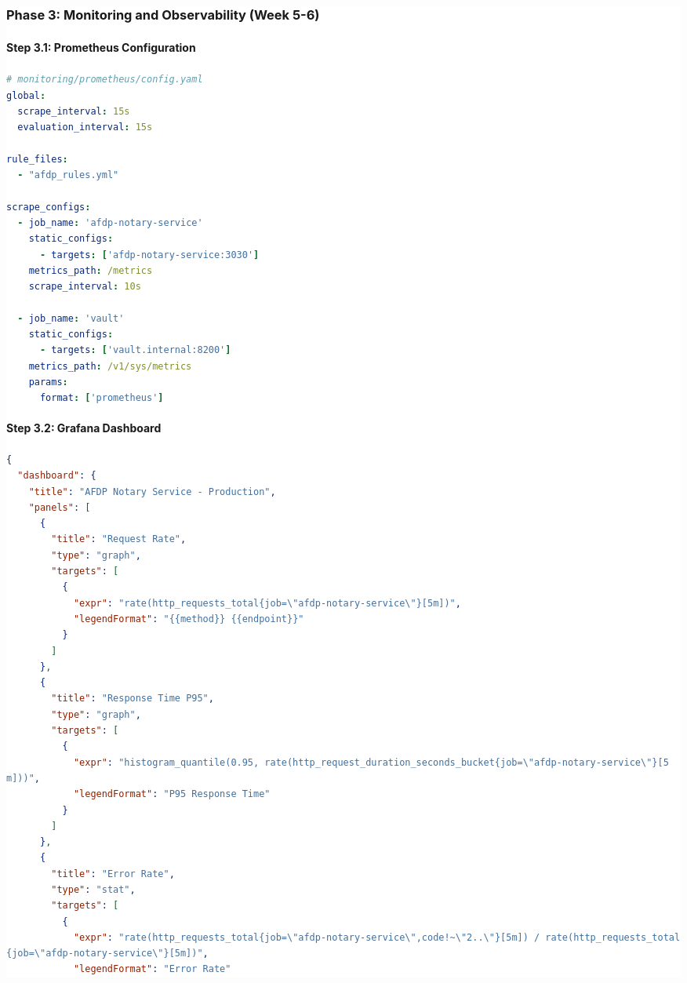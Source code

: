 ### Phase 3: Monitoring and Observability (Week 5-6)

#### Step 3.1: Prometheus Configuration

```yaml
# monitoring/prometheus/config.yaml
global:
  scrape_interval: 15s
  evaluation_interval: 15s

rule_files:
  - "afdp_rules.yml"

scrape_configs:
  - job_name: 'afdp-notary-service'
    static_configs:
      - targets: ['afdp-notary-service:3030']
    metrics_path: /metrics
    scrape_interval: 10s
    
  - job_name: 'vault'
    static_configs:
      - targets: ['vault.internal:8200']
    metrics_path: /v1/sys/metrics
    params:
      format: ['prometheus']
```

#### Step 3.2: Grafana Dashboard

```json
{
  "dashboard": {
    "title": "AFDP Notary Service - Production",
    "panels": [
      {
        "title": "Request Rate",
        "type": "graph",
        "targets": [
          {
            "expr": "rate(http_requests_total{job=\"afdp-notary-service\"}[5m])",
            "legendFormat": "{{method}} {{endpoint}}"
          }
        ]
      },
      {
        "title": "Response Time P95",
        "type": "graph", 
        "targets": [
          {
            "expr": "histogram_quantile(0.95, rate(http_request_duration_seconds_bucket{job=\"afdp-notary-service\"}[5m]))",
            "legendFormat": "P95 Response Time"
          }
        ]
      },
      {
        "title": "Error Rate",
        "type": "stat",
        "targets": [
          {
            "expr": "rate(http_requests_total{job=\"afdp-notary-service\",code!~\"2..\"}[5m]) / rate(http_requests_total{job=\"afdp-notary-service\"}[5m])",
            "legendFormat": "Error Rate"
```